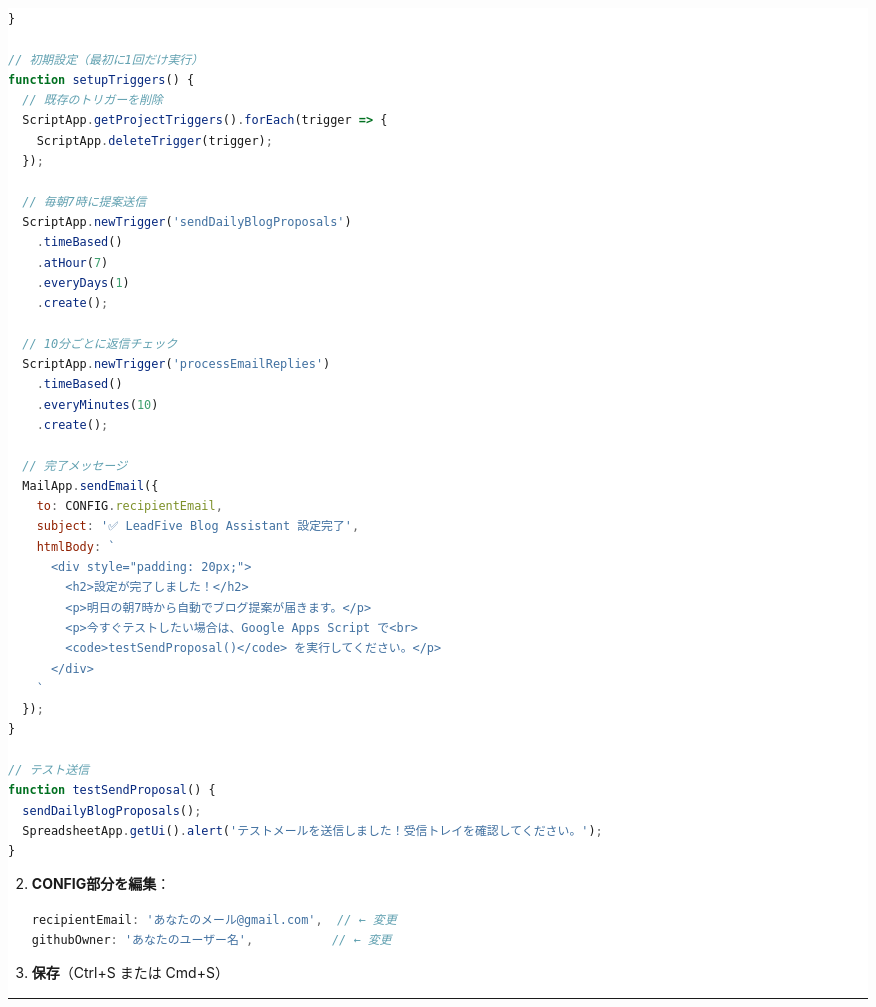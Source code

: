 ```javascript
}

// 初期設定（最初に1回だけ実行）
function setupTriggers() {
  // 既存のトリガーを削除
  ScriptApp.getProjectTriggers().forEach(trigger => {
    ScriptApp.deleteTrigger(trigger);
  });
  
  // 毎朝7時に提案送信
  ScriptApp.newTrigger('sendDailyBlogProposals')
    .timeBased()
    .atHour(7)
    .everyDays(1)
    .create();
  
  // 10分ごとに返信チェック
  ScriptApp.newTrigger('processEmailReplies')
    .timeBased()
    .everyMinutes(10)
    .create();
    
  // 完了メッセージ
  MailApp.sendEmail({
    to: CONFIG.recipientEmail,
    subject: '✅ LeadFive Blog Assistant 設定完了',
    htmlBody: `
      <div style="padding: 20px;">
        <h2>設定が完了しました！</h2>
        <p>明日の朝7時から自動でブログ提案が届きます。</p>
        <p>今すぐテストしたい場合は、Google Apps Script で<br>
        <code>testSendProposal()</code> を実行してください。</p>
      </div>
    `
  });
}

// テスト送信
function testSendProposal() {
  sendDailyBlogProposals();
  SpreadsheetApp.getUi().alert('テストメールを送信しました！受信トレイを確認してください。');
}
```

2. **CONFIG部分を編集**：
   ```javascript
   recipientEmail: 'あなたのメール@gmail.com',  // ← 変更
   githubOwner: 'あなたのユーザー名',           // ← 変更
   ```

3. **保存**（Ctrl+S または Cmd+S）

---